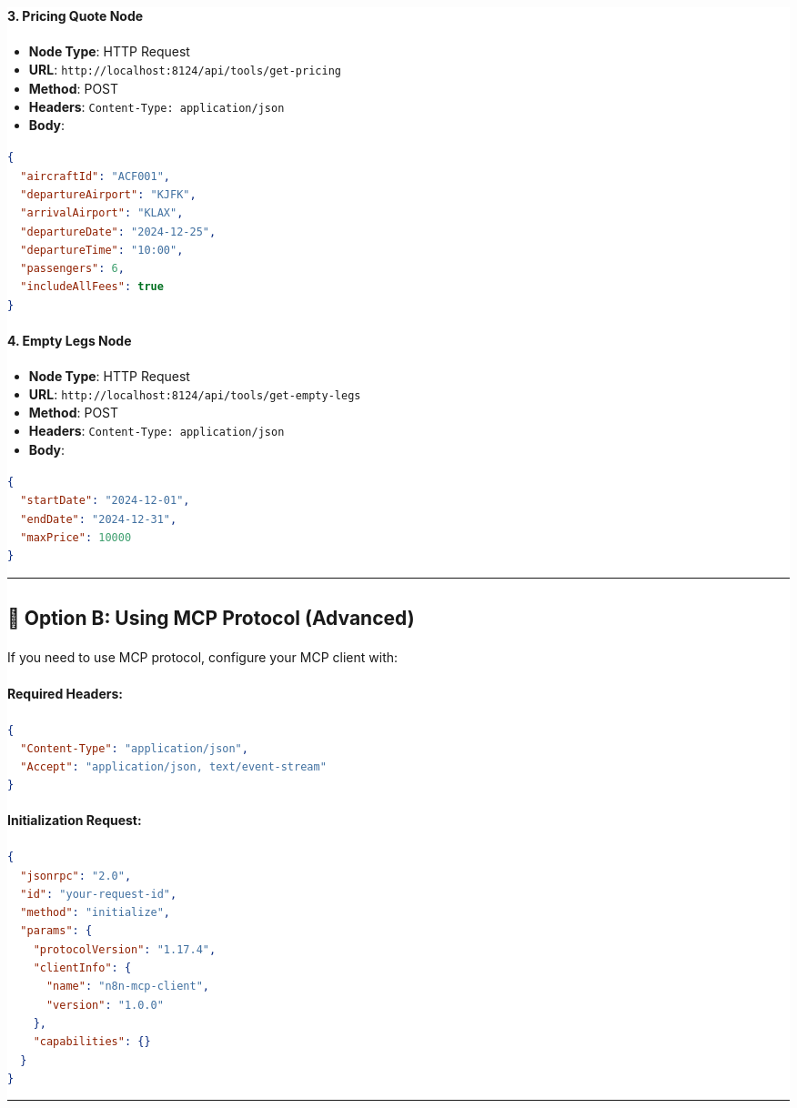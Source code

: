 #### 3. **Pricing Quote Node**
- **Node Type**: HTTP Request
- **URL**: `http://localhost:8124/api/tools/get-pricing`
- **Method**: POST
- **Headers**: `Content-Type: application/json`
- **Body**:
```json
{
  "aircraftId": "ACF001",
  "departureAirport": "KJFK",
  "arrivalAirport": "KLAX",
  "departureDate": "2024-12-25",
  "departureTime": "10:00",
  "passengers": 6,
  "includeAllFees": true
}
```

#### 4. **Empty Legs Node**
- **Node Type**: HTTP Request
- **URL**: `http://localhost:8124/api/tools/get-empty-legs`
- **Method**: POST
- **Headers**: `Content-Type: application/json`
- **Body**:
```json
{
  "startDate": "2024-12-01",
  "endDate": "2024-12-31",
  "maxPrice": 10000
}
```

---

## 🔧 **Option B: Using MCP Protocol (Advanced)**

If you need to use MCP protocol, configure your MCP client with:

#### **Required Headers**:
```json
{
  "Content-Type": "application/json",
  "Accept": "application/json, text/event-stream"
}
```

#### **Initialization Request**:
```json
{
  "jsonrpc": "2.0",
  "id": "your-request-id",
  "method": "initialize", 
  "params": {
    "protocolVersion": "1.17.4",
    "clientInfo": {
      "name": "n8n-mcp-client",
      "version": "1.0.0"
    },
    "capabilities": {}
  }
}
```

---